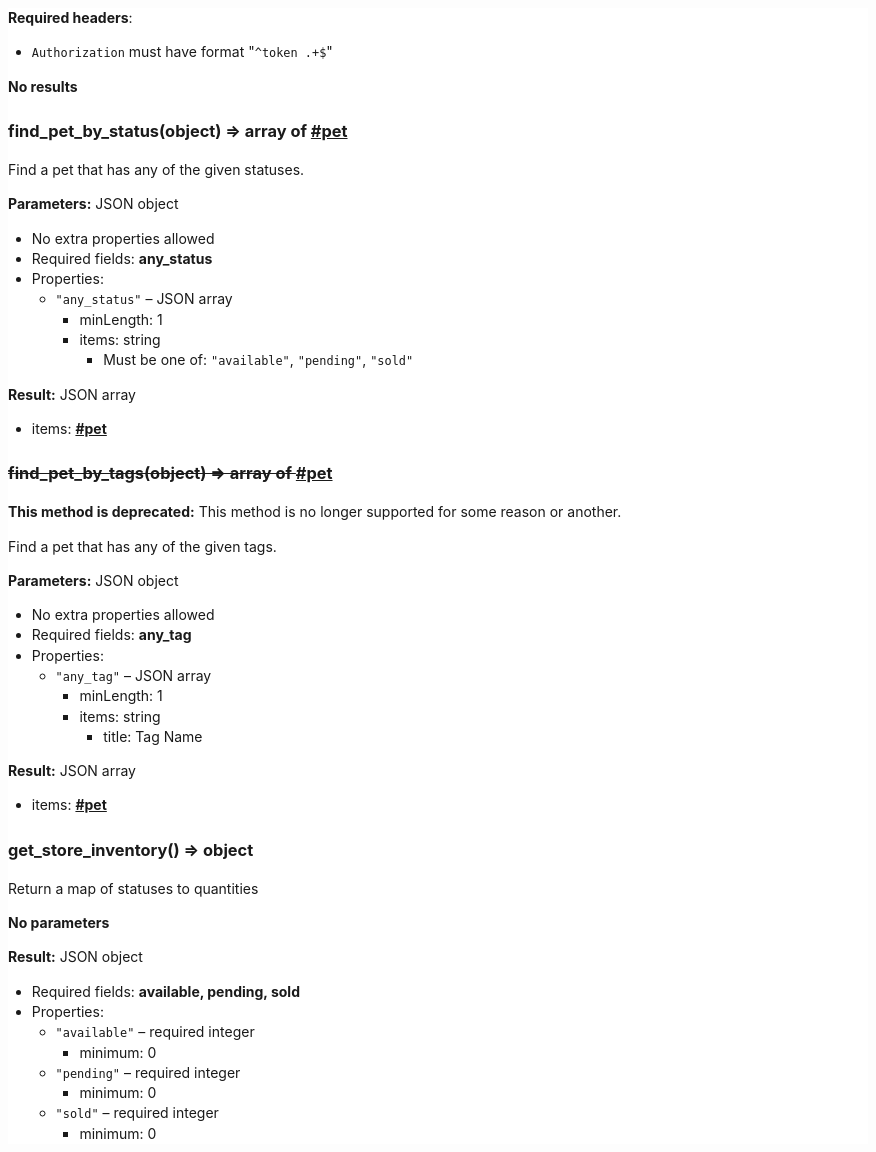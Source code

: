 **Required headers**:

 * `Authorization` must have format "`^token .+$`"

**No results**

### <a name='find_pet_by_status'>find_pet_by_status(object) ⇒ array of [#pet](#pet)</a>

Find a pet that has any of the given statuses.

**Parameters:** JSON object
* No extra properties allowed
* Required fields: **any_status**
* Properties:
  * `"any_status"` – JSON array
    * minLength: 1
    * items: string
      * Must be one of: `"available"`, `"pending"`, `"sold"`

**Result:** JSON array
* items: **[#pet](#pet)**

### <a name='find_pet_by_tags'>~~find_pet_by_tags(object) ⇒ array of [#pet](#pet)~~</a>

**This method is deprecated:** This method is no longer supported for some reason or another.

Find a pet that has any of the given tags.

**Parameters:** JSON object
* No extra properties allowed
* Required fields: **any_tag**
* Properties:
  * `"any_tag"` – JSON array
    * minLength: 1
    * items: string
      * title: Tag Name

**Result:** JSON array
* items: **[#pet](#pet)**

### <a name='get_store_inventory'>get_store_inventory() ⇒ object</a>

Return a map of statuses to quantities

**No parameters**

**Result:** JSON object
* Required fields: **available, pending, sold**
* Properties:
  * `"available"` – required integer
    * minimum: 0
  * `"pending"` – required integer
    * minimum: 0
  * `"sold"` – required integer
    * minimum: 0
